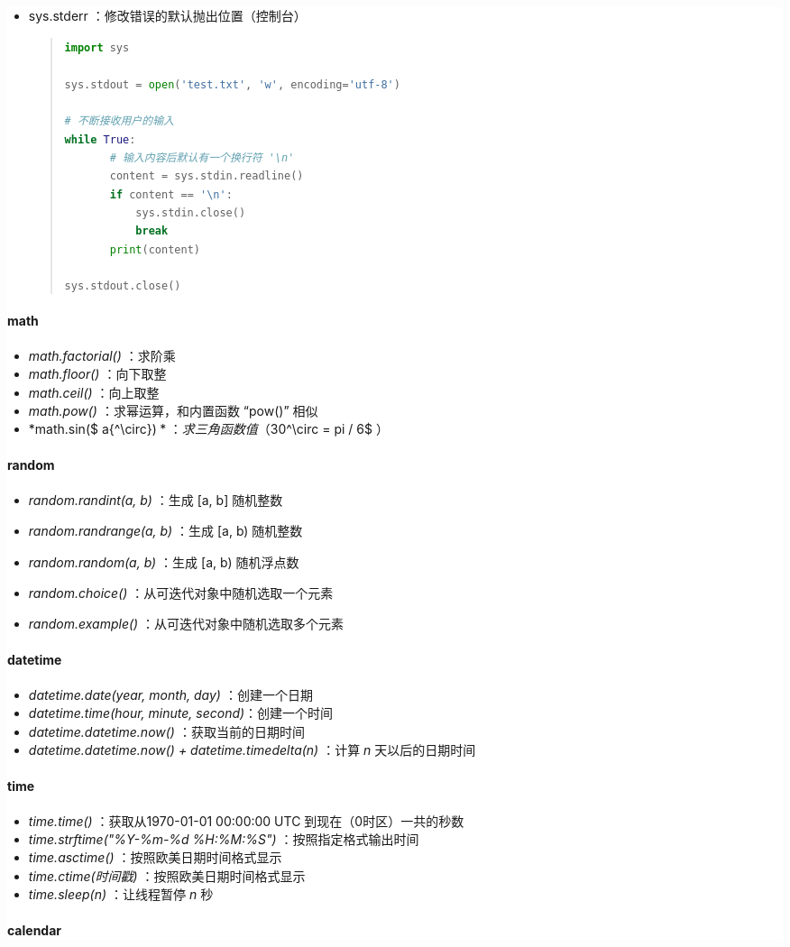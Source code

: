 - sys.stderr ：修改错误的默认抛出位置（控制台）

  > ```python
  > import sys
  > 
  > sys.stdout = open('test.txt', 'w', encoding='utf-8')
  > 
  > # 不断接收用户的输入
  > while True:
  >        # 输入内容后默认有一个换行符 '\n'
  >        content = sys.stdin.readline()
  >        if content == '\n':
  >            sys.stdin.close()
  >            break
  >        print(content)
  > 
  > sys.stdout.close()
  > ```

#### math

- *math.factorial()* ：求阶乘
- *math.floor()* ：向下取整
- *math.ceil()* ：向上取整
- *math.pow()* ：求幂运算，和内置函数 “pow()” 相似
- *math.sin($ a{^\circ}$)* ：求三角函数值（$30^\circ = pi / 6$ ）

#### random

- *random.randint(a, b)* ：生成 [a, b] 随机整数

- *random.randrange(a, b)* ：生成 [a, b) 随机整数

- *random.random(a, b)* ：生成 [a, b) 随机浮点数

- *random.choice()* ：从可迭代对象中随机选取一个元素
- *random.example()* ：从可迭代对象中随机选取多个元素

#### datetime

- *datetime.date(year, month, day)* ：创建一个日期
- *datetime.time(hour, minute, second)*：创建一个时间
- *datetime.datetime.now()* ：获取当前的日期时间
- *datetime.datetime.now() + datetime.timedelta(n)* ：计算 *n* 天以后的日期时间

#### time

- *time.time()* ：获取从1970-01-01 00:00:00 UTC 到现在（0时区）一共的秒数
- *time.strftime("%Y-%m-%d %H:%M:%S")* ：按照指定格式输出时间
- *time.asctime()* ：按照欧美日期时间格式显示
- *time.ctime(时间戳)* ：按照欧美日期时间格式显示
- *time.sleep(n)* ：让线程暂停 *n* 秒

#### calendar


[^2]: */*
[^3]: 不等于
[^4]: *filter*